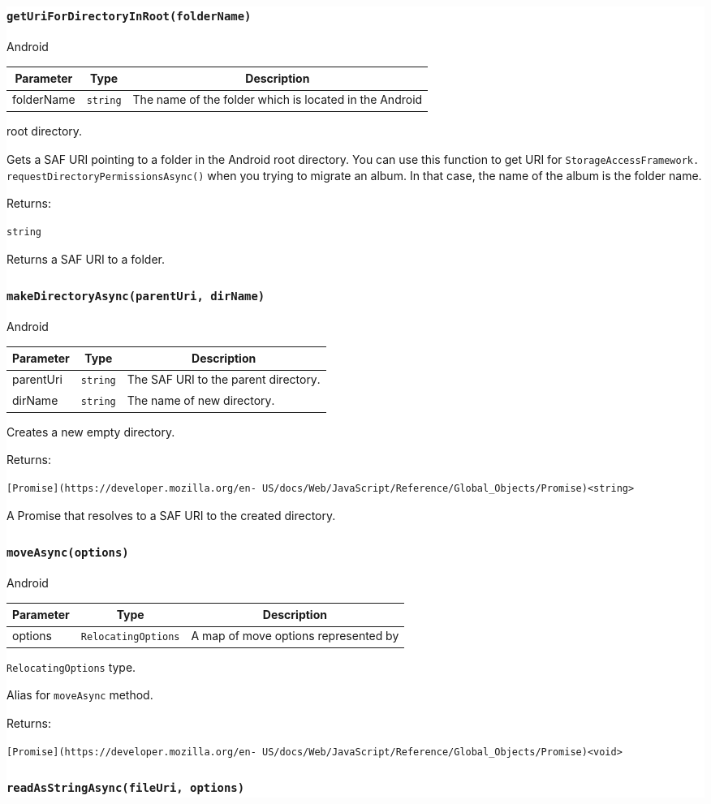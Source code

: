 ### `getUriForDirectoryInRoot(folderName)`

Android

Parameter| Type| Description  
---|---|---  
folderName| `string`| The name of the folder which is located in the Android
root directory.  
  
  

Gets a SAF URI pointing to a folder in the Android root directory. You can use
this function to get URI for
`StorageAccessFramework.requestDirectoryPermissionsAsync()` when you trying to
migrate an album. In that case, the name of the album is the folder name.

Returns:

`string`

Returns a SAF URI to a folder.

### `makeDirectoryAsync(parentUri, dirName)`

Android

Parameter| Type| Description  
---|---|---  
parentUri| `string`| The SAF URI to the parent directory.  
dirName| `string`| The name of new directory.  
  
  

Creates a new empty directory.

Returns:

`[Promise](https://developer.mozilla.org/en-
US/docs/Web/JavaScript/Reference/Global_Objects/Promise)<string>`

A Promise that resolves to a SAF URI to the created directory.

### `moveAsync(options)`

Android

Parameter| Type| Description  
---|---|---  
options| `RelocatingOptions`| A map of move options represented by
`RelocatingOptions` type.  
  
  

Alias for `moveAsync` method.

Returns:

`[Promise](https://developer.mozilla.org/en-
US/docs/Web/JavaScript/Reference/Global_Objects/Promise)<void>`

### `readAsStringAsync(fileUri, options)`
